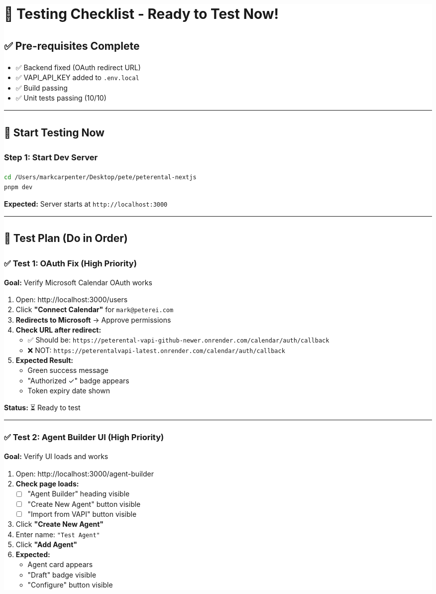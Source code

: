 # 🧪 Testing Checklist - Ready to Test Now!

## ✅ Pre-requisites Complete

- ✅ Backend fixed (OAuth redirect URL)
- ✅ VAPI_API_KEY added to `.env.local`
- ✅ Build passing
- ✅ Unit tests passing (10/10)

---

## 🚀 Start Testing Now

### Step 1: Start Dev Server

```bash
cd /Users/markcarpenter/Desktop/pete/peterental-nextjs
pnpm dev
```

**Expected:** Server starts at `http://localhost:3000`

---

## 🧪 Test Plan (Do in Order)

### ✅ Test 1: OAuth Fix (High Priority)

**Goal:** Verify Microsoft Calendar OAuth works

1. Open: http://localhost:3000/users
2. Click **"Connect Calendar"** for `mark@peterei.com`
3. **Redirects to Microsoft** → Approve permissions
4. **Check URL after redirect:**
   - ✅ Should be: `https://peterental-vapi-github-newer.onrender.com/calendar/auth/callback`
   - ❌ NOT: `https://peterentalvapi-latest.onrender.com/calendar/auth/callback`
5. **Expected Result:**
   - Green success message
   - "Authorized ✓" badge appears
   - Token expiry date shown

**Status:** ⏳ Ready to test

---

### ✅ Test 2: Agent Builder UI (High Priority)

**Goal:** Verify UI loads and works

1. Open: http://localhost:3000/agent-builder
2. **Check page loads:**
   - [ ] "Agent Builder" heading visible
   - [ ] "Create New Agent" button visible
   - [ ] "Import from VAPI" button visible
3. Click **"Create New Agent"**
4. Enter name: `"Test Agent"`
5. Click **"Add Agent"**
6. **Expected:**
   - Agent card appears
   - "Draft" badge visible
   - "Configure" button visible
